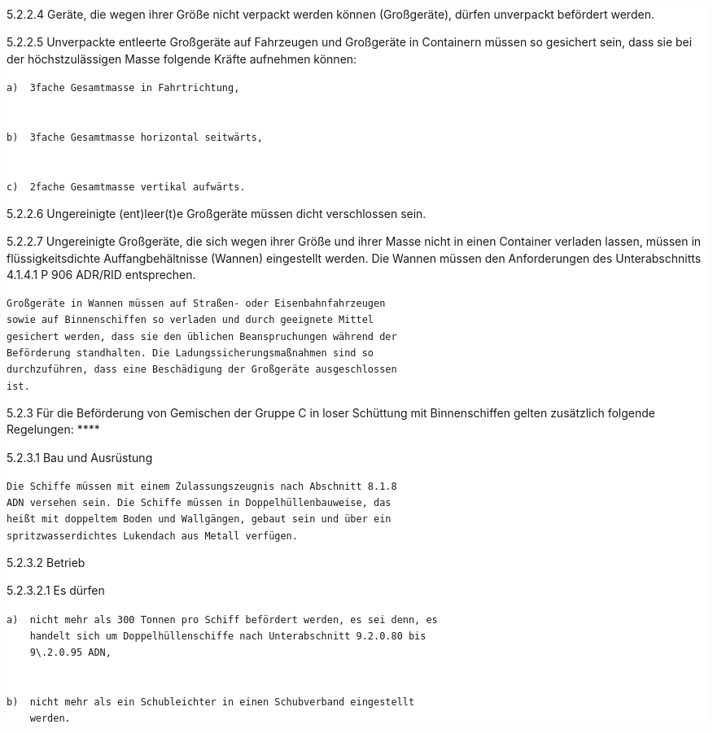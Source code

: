 
5.2.2.4 Geräte, die wegen ihrer Größe nicht verpackt werden können
    (Großgeräte), dürfen unverpackt befördert werden.


5.2.2.5 Unverpackte entleerte Großgeräte auf Fahrzeugen und Großgeräte in
    Containern müssen so gesichert sein, dass sie bei der höchstzulässigen
    Masse folgende Kräfte aufnehmen können:

    a)  3fache Gesamtmasse in Fahrtrichtung,


    b)  3fache Gesamtmasse horizontal seitwärts,


    c)  2fache Gesamtmasse vertikal aufwärts.





5.2.2.6 Ungereinigte (ent)leer(t)e Großgeräte müssen dicht verschlossen sein.


5.2.2.7 Ungereinigte Großgeräte, die sich wegen ihrer Größe und ihrer Masse
    nicht in einen Container verladen lassen, müssen in flüssigkeitsdichte
    Auffangbehältnisse (Wannen) eingestellt werden. Die Wannen müssen den
    Anforderungen des Unterabschnitts 4.1.4.1 P 906 ADR/RID entsprechen.

    Großgeräte in Wannen müssen auf Straßen- oder Eisenbahnfahrzeugen
    sowie auf Binnenschiffen so verladen und durch geeignete Mittel
    gesichert werden, dass sie den üblichen Beanspruchungen während der
    Beförderung standhalten. Die Ladungssicherungsmaßnahmen sind so
    durchzuführen, dass eine Beschädigung der Großgeräte ausgeschlossen
    ist.


5.2.3 Für die Beförderung von Gemischen der Gruppe C in loser Schüttung mit
    Binnenschiffen gelten zusätzlich folgende Regelungen: ****


5.2.3.1 Bau und Ausrüstung

    Die Schiffe müssen mit einem Zulassungszeugnis nach Abschnitt 8.1.8
    ADN versehen sein. Die Schiffe müssen in Doppelhüllenbauweise, das
    heißt mit doppeltem Boden und Wallgängen, gebaut sein und über ein
    spritzwasserdichtes Lukendach aus Metall verfügen.


5.2.3.2 Betrieb


5.2.3.2.1 Es dürfen

    a)  nicht mehr als 300 Tonnen pro Schiff befördert werden, es sei denn, es
        handelt sich um Doppelhüllenschiffe nach Unterabschnitt 9.2.0.80 bis
        9\.2.0.95 ADN,


    b)  nicht mehr als ein Schubleichter in einen Schubverband eingestellt
        werden.



